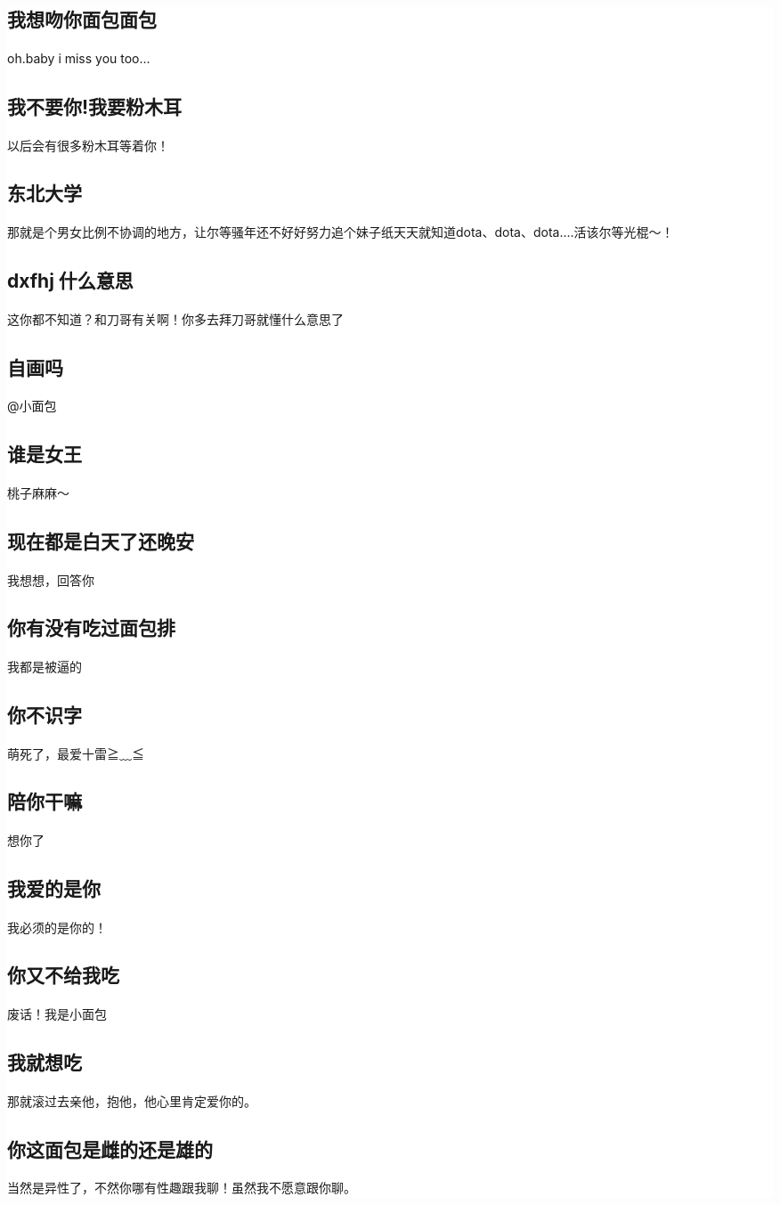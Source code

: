 ## 我想吻你面包面包
oh.baby i miss you too...

## 我不要你!我要粉木耳
以后会有很多粉木耳等着你！

## 东北大学
那就是个男女比例不协调的地方，让尔等骚年还不好好努力追个妹子纸天天就知道dota、dota、dota....活该尔等光棍〜！

## dxfhj 什么意思
这你都不知道？和刀哥有关啊！你多去拜刀哥就懂什么意思了

## 自画吗
@小面包

## 谁是女王
桃子麻麻～

## 现在都是白天了还晚安
我想想，回答你

## 你有没有吃过面包排
我都是被逼的

## 你不识字
萌死了，最爱十雷≧﹏≦

## 陪你干嘛
想你了

## 我爱的是你
我必须的是你的！

## 你又不给我吃
废话！我是小面包

## 我就想吃
那就滚过去亲他，抱他，他心里肯定爱你的。

## 你这面包是雌的还是雄的
当然是异性了，不然你哪有性趣跟我聊！虽然我不愿意跟你聊。
